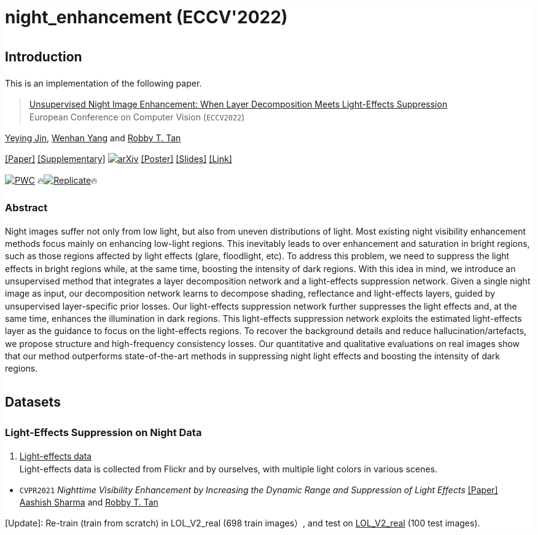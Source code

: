 # night_enhancement (ECCV'2022)

## Introduction
This is an implementation of the following paper.
> [Unsupervised Night Image Enhancement: When Layer Decomposition Meets Light-Effects Suppression](https://arxiv.org/pdf/2207.10564.pdf)\
> European Conference on Computer Vision (`ECCV2022`)

[Yeying Jin](https://jinyeying.github.io/), [Wenhan Yang](https://flyywh.github.io/) and [Robby T. Tan](https://tanrobby.github.io/pub.html)

[[Paper]](https://www.ecva.net/papers/eccv_2022/papers_ECCV/papers/136970396.pdf)
[[Supplementary]](https://www.ecva.net/papers/eccv_2022/papers_ECCV/papers/136970396-supp.pdf)
[![arXiv](https://img.shields.io/badge/arXiv-Paper-<COLOR>.svg)](https://arxiv.org/abs/2207.10564)
[[Poster]](https://www.dropbox.com/s/t53xlojok9h3p3p/0982_poster.pdf?dl=0) 
[[Slides]](https://www.dropbox.com/s/z2u4zx6u1aojiuz/0982_slides.pdf?dl=0) 
[[Link]](https://mp.weixin.qq.com/s/5wjV6R95SrQHXxqMnENAAw)

[![PWC](https://img.shields.io/endpoint.svg?url=https://paperswithcode.com/badge/unsupervised-night-image-enhancement-when/low-light-image-enhancement-on-lol)](https://paperswithcode.com/sota/low-light-image-enhancement-on-lol?p=unsupervised-night-image-enhancement-when)
🔥[![Replicate](https://replicate.com/cjwbw/night-enhancement/badge)](https://replicate.com/cjwbw/night-enhancement)🔥

### Abstract
Night images suffer not only from low light, but also from uneven distributions of light. Most existing night visibility enhancement methods focus mainly on enhancing low-light regions. This inevitably leads to over enhancement and saturation in bright regions, such as those regions affected by light effects (glare, floodlight, etc). To address this problem, we need to suppress the light effects in bright regions while, at the same time, boosting the intensity of dark regions. With this idea in mind, we introduce an unsupervised method that integrates a layer decomposition network and a light-effects suppression network. Given a single night image as input, our decomposition network learns to decompose shading, reflectance and light-effects layers, guided by unsupervised layer-specific prior losses. Our light-effects suppression network further suppresses the light effects and, at the same time, enhances the illumination in dark regions. This light-effects suppression network exploits the estimated light-effects layer as the guidance to focus on the light-effects regions. To recover the background details and reduce hallucination/artefacts, we propose structure and high-frequency consistency losses. Our quantitative and qualitative evaluations on real images show that our method outperforms state-of-the-art methods in suppressing night light effects and boosting the intensity of dark regions.

## Datasets
### Light-Effects Suppression on Night Data
1. [Light-effects data](https://www.dropbox.com/sh/ro8fs629ldebzc2/AAD_W78jDffsJhH-smJr0cNSa?dl=0) <br>
Light-effects data is collected from Flickr and by ourselves, with multiple light colors in various scenes. <br>
* `CVPR2021`
*Nighttime Visibility Enhancement by Increasing the Dynamic Range and Suppression of Light Effects* [[Paper]](https://openaccess.thecvf.com/content/CVPR2021/papers/Sharma_Nighttime_Visibility_Enhancement_by_Increasing_the_Dynamic_Range_and_Suppression_CVPR_2021_paper.pdf)\
[Aashish Sharma](https://aasharma90.github.io/) and [Robby T. Tan](https://tanrobby.github.io/pub.html)


[Update]: Re-train (train from scratch) in LOL_V2_real (698 train images）, and test on [LOL_V2_real](https://www.dropbox.com/sh/7t1qgl4anlqcvle/AAAyOUHMoG5IkzCX5GQDPd1Oa?dl=0) (100 test images).<br>